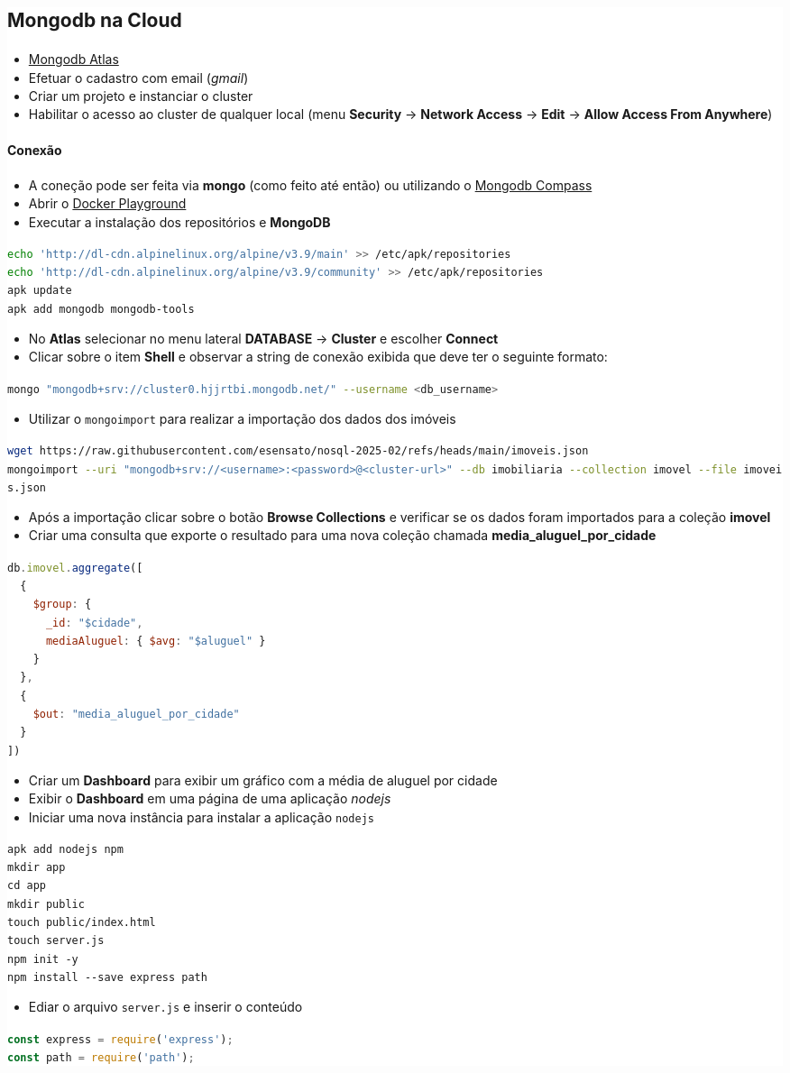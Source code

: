 ## Mongodb na Cloud
- [Mongodb Atlas](https://www.mongodb.com/pt-br/atlas/database)
- Efetuar o cadastro com email (*gmail*)
- Criar um projeto e instanciar o cluster
- Habilitar o acesso ao cluster de qualquer local (menu **Security** -> **Network Access** -> **Edit** -> **Allow Access From Anywhere**)
#### Conexão
- A coneção pode ser feita via **mongo** (como feito até então) ou utilizando o [Mongodb Compass](https://www.mongodb.com/try/download/compass)
- Abrir o [Docker Playground](https://labs.play-with-docker.com/)
- Executar a instalação dos repositórios e **MongoDB**
```bash
echo 'http://dl-cdn.alpinelinux.org/alpine/v3.9/main' >> /etc/apk/repositories
echo 'http://dl-cdn.alpinelinux.org/alpine/v3.9/community' >> /etc/apk/repositories
apk update
apk add mongodb mongodb-tools
```
- No **Atlas** selecionar no menu lateral **DATABASE** -> **Cluster** e escolher **Connect**
- Clicar sobre o item **Shell** e observar a string de conexão exibida que deve ter o seguinte formato:
```bash
mongo "mongodb+srv://cluster0.hjjrtbi.mongodb.net/" --username <db_username>
```
- Utilizar o `mongoimport` para realizar a importação dos dados dos imóveis
```bash
wget https://raw.githubusercontent.com/esensato/nosql-2025-02/refs/heads/main/imoveis.json
mongoimport --uri "mongodb+srv://<username>:<password>@<cluster-url>" --db imobiliaria --collection imovel --file imoveis.json
```
- Após a importação clicar sobre o botão **Browse Collections** e verificar se os dados foram importados para a coleção **imovel**
- Criar uma consulta que exporte o resultado para uma nova coleção chamada **media_aluguel_por_cidade**
```javascript
db.imovel.aggregate([
  {
    $group: {
      _id: "$cidade",
      mediaAluguel: { $avg: "$aluguel" }
    }
  },
  {
    $out: "media_aluguel_por_cidade"
  }
])
```
- Criar um **Dashboard** para exibir um gráfico com a média de aluguel por cidade
- Exibir o **Dashboard** em uma página de uma aplicação *nodejs*
- Iniciar uma nova instância para instalar a aplicação `nodejs`
```shell
apk add nodejs npm
mkdir app
cd app
mkdir public
touch public/index.html
touch server.js
npm init -y
npm install --save express path
```
- Ediar o arquivo `server.js` e inserir o conteúdo
```javascript
const express = require('express');
const path = require('path');

```